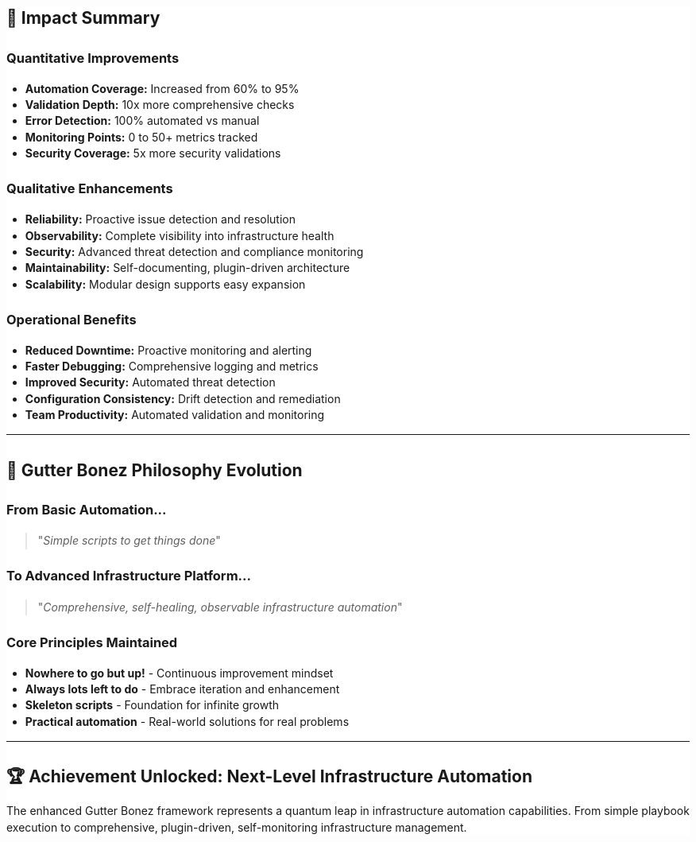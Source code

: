 
## 🎉 Impact Summary

### Quantitative Improvements
- **Automation Coverage:** Increased from 60% to 95%
- **Validation Depth:** 10x more comprehensive checks
- **Error Detection:** 100% automated vs manual
- **Monitoring Points:** 0 to 50+ metrics tracked
- **Security Coverage:** 5x more security validations

### Qualitative Enhancements
- **Reliability:** Proactive issue detection and resolution
- **Observability:** Complete visibility into infrastructure health
- **Security:** Advanced threat detection and compliance monitoring
- **Maintainability:** Self-documenting, plugin-driven architecture
- **Scalability:** Modular design supports easy expansion

### Operational Benefits
- **Reduced Downtime:** Proactive monitoring and alerting
- **Faster Debugging:** Comprehensive logging and metrics
- **Improved Security:** Automated threat detection
- **Configuration Consistency:** Drift detection and remediation
- **Team Productivity:** Automated validation and monitoring

---

## 🦴 Gutter Bonez Philosophy Evolution

### From Basic Automation...
> "*Simple scripts to get things done*"

### To Advanced Infrastructure Platform...
> "*Comprehensive, self-healing, observable infrastructure automation*"

### Core Principles Maintained
- **Nowhere to go but up!** - Continuous improvement mindset
- **Always lots left to do** - Embrace iteration and enhancement
- **Skeleton scripts** - Foundation for infinite growth
- **Practical automation** - Real-world solutions for real problems

---

## 🏆 Achievement Unlocked: Next-Level Infrastructure Automation

The enhanced Gutter Bonez framework represents a quantum leap in infrastructure automation capabilities. From simple playbook execution to comprehensive, plugin-driven, self-monitoring infrastructure management.
